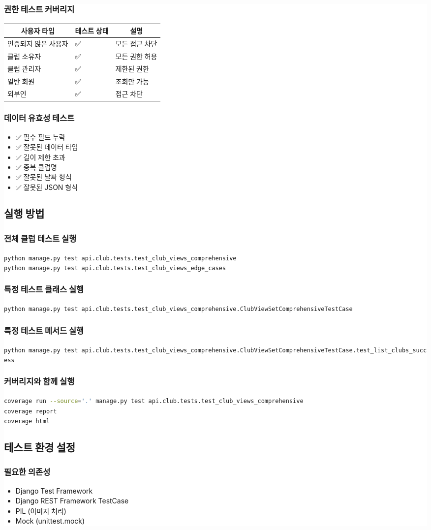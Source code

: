 
### 권한 테스트 커버리지
| 사용자 타입 | 테스트 상태 | 설명 |
|------------|------------|------|
| 인증되지 않은 사용자 | ✅ | 모든 접근 차단 |
| 클럽 소유자 | ✅ | 모든 권한 허용 |
| 클럽 관리자 | ✅ | 제한된 권한 |
| 일반 회원 | ✅ | 조회만 가능 |
| 외부인 | ✅ | 접근 차단 |

### 데이터 유효성 테스트
- ✅ 필수 필드 누락
- ✅ 잘못된 데이터 타입
- ✅ 길이 제한 초과
- ✅ 중복 클럽명
- ✅ 잘못된 날짜 형식
- ✅ 잘못된 JSON 형식

## 실행 방법

### 전체 클럽 테스트 실행
```bash
python manage.py test api.club.tests.test_club_views_comprehensive
python manage.py test api.club.tests.test_club_views_edge_cases
```

### 특정 테스트 클래스 실행
```bash
python manage.py test api.club.tests.test_club_views_comprehensive.ClubViewSetComprehensiveTestCase
```

### 특정 테스트 메서드 실행
```bash
python manage.py test api.club.tests.test_club_views_comprehensive.ClubViewSetComprehensiveTestCase.test_list_clubs_success
```

### 커버리지와 함께 실행
```bash
coverage run --source='.' manage.py test api.club.tests.test_club_views_comprehensive
coverage report
coverage html
```

## 테스트 환경 설정

### 필요한 의존성
- Django Test Framework
- Django REST Framework TestCase
- PIL (이미지 처리)
- Mock (unittest.mock)
